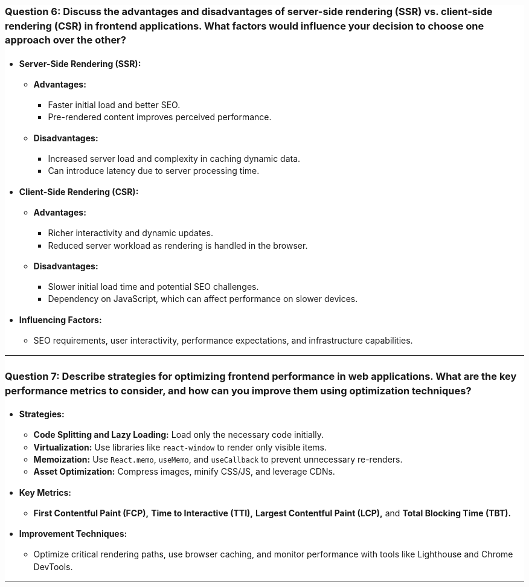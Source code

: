 
### **Question 6: Discuss the advantages and disadvantages of server-side rendering (SSR) vs. client-side rendering (CSR) in frontend applications. What factors would influence your decision to choose one approach over the other?**

- **Server-Side Rendering (SSR):**

  - **Advantages:**

    - Faster initial load and better SEO.
    - Pre-rendered content improves perceived performance.

  - **Disadvantages:**

    - Increased server load and complexity in caching dynamic data.
    - Can introduce latency due to server processing time.

- **Client-Side Rendering (CSR):**

  - **Advantages:**

    - Richer interactivity and dynamic updates.
    - Reduced server workload as rendering is handled in the browser.

  - **Disadvantages:**

    - Slower initial load time and potential SEO challenges.
    - Dependency on JavaScript, which can affect performance on slower devices.

- **Influencing Factors:**

  - SEO requirements, user interactivity, performance expectations, and infrastructure capabilities.

---

### **Question 7: Describe strategies for optimizing frontend performance in web applications. What are the key performance metrics to consider, and how can you improve them using optimization techniques?**

- **Strategies:**

  - **Code Splitting and Lazy Loading:** Load only the necessary code initially.
  - **Virtualization:** Use libraries like `react-window` to render only visible items.
  - **Memoization:** Use `React.memo`, `useMemo`, and `useCallback` to prevent unnecessary re-renders.
  - **Asset Optimization:** Compress images, minify CSS/JS, and leverage CDNs.

- **Key Metrics:**

  - **First Contentful Paint (FCP),** **Time to Interactive (TTI),** **Largest Contentful Paint (LCP),** and **Total Blocking Time (TBT).**

- **Improvement Techniques:**

  - Optimize critical rendering paths, use browser caching, and monitor performance with tools like Lighthouse and Chrome DevTools.

---